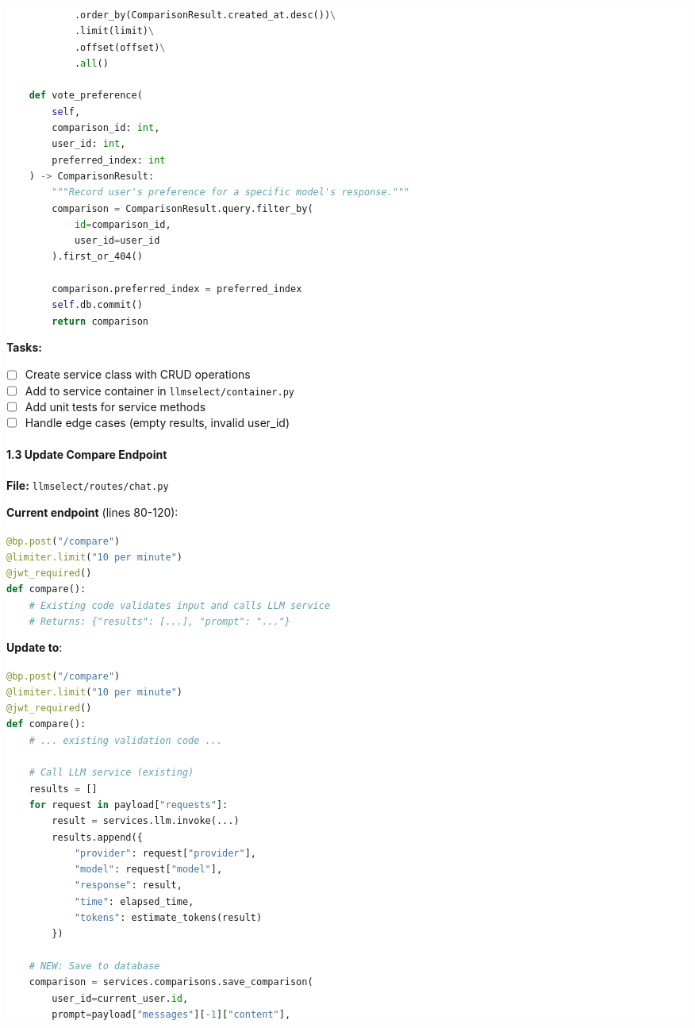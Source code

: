 ```python
            .order_by(ComparisonResult.created_at.desc())\
            .limit(limit)\
            .offset(offset)\
            .all()
    
    def vote_preference(
        self, 
        comparison_id: int, 
        user_id: int, 
        preferred_index: int
    ) -> ComparisonResult:
        """Record user's preference for a specific model's response."""
        comparison = ComparisonResult.query.filter_by(
            id=comparison_id, 
            user_id=user_id
        ).first_or_404()
        
        comparison.preferred_index = preferred_index
        self.db.commit()
        return comparison
```

**Tasks:**
- [ ] Create service class with CRUD operations
- [ ] Add to service container in `llmselect/container.py`
- [ ] Add unit tests for service methods
- [ ] Handle edge cases (empty results, invalid user_id)

#### 1.3 Update Compare Endpoint
**File:** `llmselect/routes/chat.py`

**Current endpoint** (lines 80-120):
```python
@bp.post("/compare")
@limiter.limit("10 per minute")
@jwt_required()
def compare():
    # Existing code validates input and calls LLM service
    # Returns: {"results": [...], "prompt": "..."}
```

**Update to**:
```python
@bp.post("/compare")
@limiter.limit("10 per minute")
@jwt_required()
def compare():
    # ... existing validation code ...
    
    # Call LLM service (existing)
    results = []
    for request in payload["requests"]:
        result = services.llm.invoke(...)
        results.append({
            "provider": request["provider"],
            "model": request["model"],
            "response": result,
            "time": elapsed_time,
            "tokens": estimate_tokens(result)
        })
    
    # NEW: Save to database
    comparison = services.comparisons.save_comparison(
        user_id=current_user.id,
        prompt=payload["messages"][-1]["content"],
```